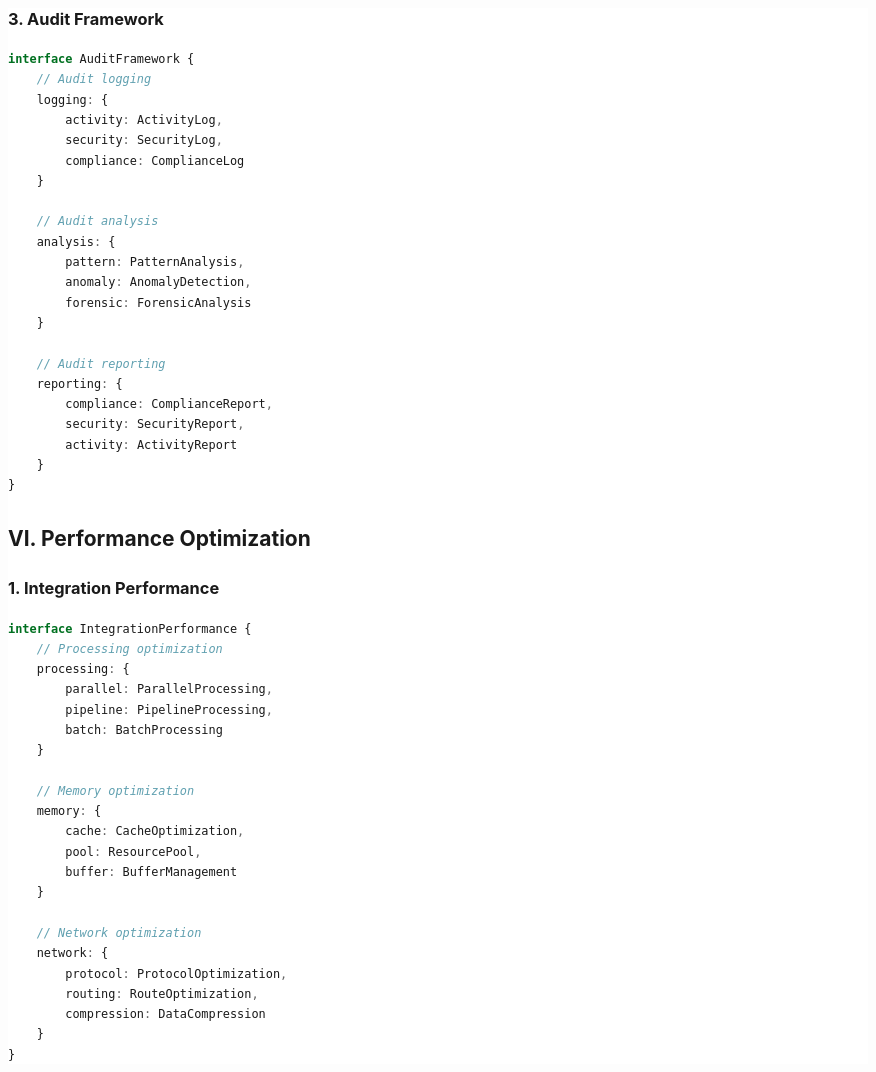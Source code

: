 ### 3. Audit Framework

```typescript
interface AuditFramework {
    // Audit logging
    logging: {
        activity: ActivityLog,
        security: SecurityLog,
        compliance: ComplianceLog
    }
    
    // Audit analysis
    analysis: {
        pattern: PatternAnalysis,
        anomaly: AnomalyDetection,
        forensic: ForensicAnalysis
    }
    
    // Audit reporting
    reporting: {
        compliance: ComplianceReport,
        security: SecurityReport,
        activity: ActivityReport
    }
}
```

## VI. Performance Optimization

### 1. Integration Performance

```typescript
interface IntegrationPerformance {
    // Processing optimization
    processing: {
        parallel: ParallelProcessing,
        pipeline: PipelineProcessing,
        batch: BatchProcessing
    }
    
    // Memory optimization
    memory: {
        cache: CacheOptimization,
        pool: ResourcePool,
        buffer: BufferManagement
    }
    
    // Network optimization
    network: {
        protocol: ProtocolOptimization,
        routing: RouteOptimization,
        compression: DataCompression
    }
}
```
